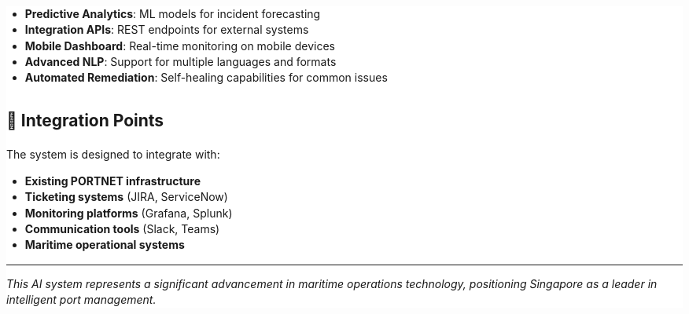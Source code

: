 - **Predictive Analytics**: ML models for incident forecasting
- **Integration APIs**: REST endpoints for external systems
- **Mobile Dashboard**: Real-time monitoring on mobile devices  
- **Advanced NLP**: Support for multiple languages and formats
- **Automated Remediation**: Self-healing capabilities for common issues

## 🤝 Integration Points

The system is designed to integrate with:
- **Existing PORTNET infrastructure**
- **Ticketing systems** (JIRA, ServiceNow)
- **Monitoring platforms** (Grafana, Splunk)
- **Communication tools** (Slack, Teams)
- **Maritime operational systems**

---

*This AI system represents a significant advancement in maritime operations technology, positioning Singapore as a leader in intelligent port management.*
